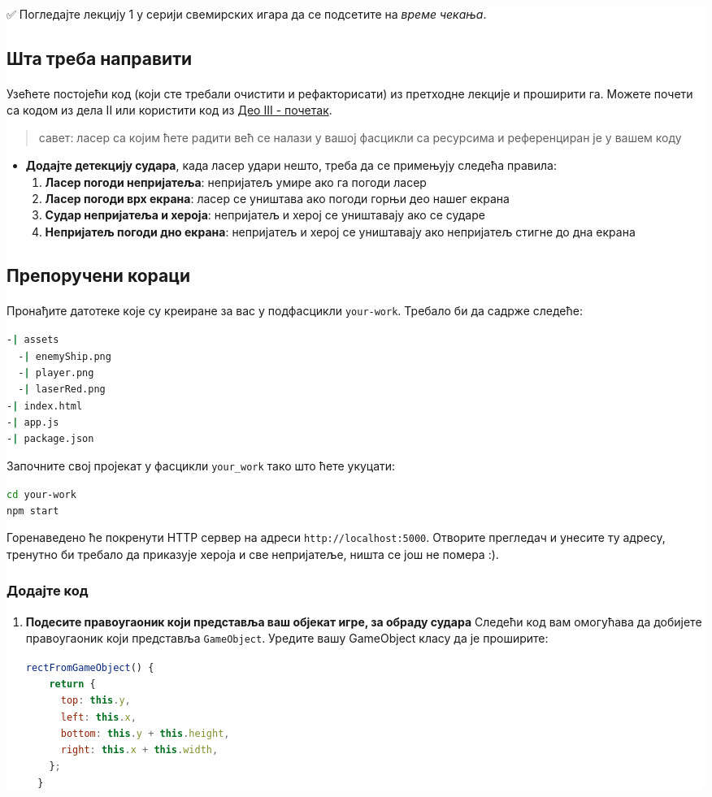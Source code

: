 ✅ Погледајте лекцију 1 у серији свемирских игара да се подсетите на *време чекања*.

## Шта треба направити

Узећете постојећи код (који сте требали очистити и рефакторисати) из претходне лекције и проширити га. Можете почети са кодом из дела II или користити код из [Део III - почетак](../../../../../../../../../your-work).

> савет: ласер са којим ћете радити већ се налази у вашој фасцикли са ресурсима и референциран је у вашем коду

- **Додајте детекцију судара**, када ласер удари нешто, треба да се примењују следећа правила:
   1. **Ласер погоди непријатеља**: непријатељ умире ако га погоди ласер
   2. **Ласер погоди врх екрана**: ласер се уништава ако погоди горњи део нашег екрана
   3. **Судар непријатеља и хероја**: непријатељ и херој се уништавају ако се сударе
   4. **Непријатељ погоди дно екрана**: непријатељ и херој се уништавају ако непријатељ стигне до дна екрана

## Препоручени кораци

Пронађите датотеке које су креиране за вас у подфасцикли `your-work`. Требало би да садрже следеће:

```bash
-| assets
  -| enemyShip.png
  -| player.png
  -| laserRed.png
-| index.html
-| app.js
-| package.json
```

Започните свој пројекат у фасцикли `your_work` тако што ћете укуцати:

```bash
cd your-work
npm start
```

Горенаведено ће покренути HTTP сервер на адреси `http://localhost:5000`. Отворите прегледач и унесите ту адресу, тренутно би требало да приказује хероја и све непријатеље, ништа се још не помера :).

### Додајте код

1. **Подесите правоугаоник који представља ваш објекат игре, за обраду судара** Следећи код вам омогућава да добијете правоугаоник који представља `GameObject`. Уредите вашу GameObject класу да је проширите:

    ```javascript
    rectFromGameObject() {
        return {
          top: this.y,
          left: this.x,
          bottom: this.y + this.height,
          right: this.x + this.width,
        };
      }
    ```
